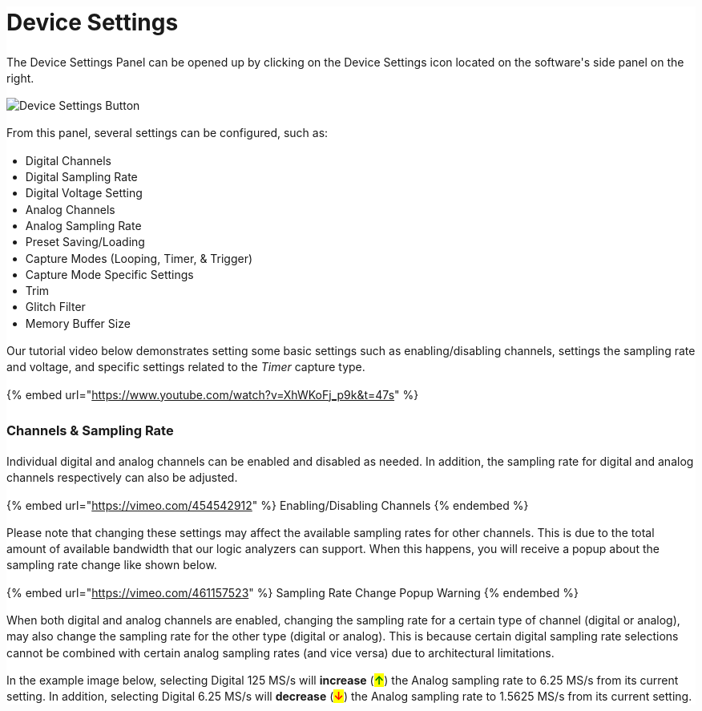 # Device Settings

The Device Settings Panel can be opened up by clicking on the Device Settings icon located on the software's side panel on the right.

![Device Settings Button](<../../.gitbook/assets/Screen Shot 2021-12-07 at 1.51.02 PM.png>)

From this panel, several settings can be configured, such as:

* Digital Channels
* Digital Sampling Rate
* Digital Voltage Setting
* Analog Channels
* Analog Sampling Rate
* Preset Saving/Loading
* Capture Modes (Looping, Timer, & Trigger)
* Capture Mode Specific Settings
* Trim
* Glitch Filter
* Memory Buffer Size

Our tutorial video below demonstrates setting some basic settings such as enabling/disabling channels, settings the sampling rate and voltage, and specific settings related to the _Timer_ capture type.

{% embed url="https://www.youtube.com/watch?v=XhWKoFj_p9k&t=47s" %}

### Channels & Sampling Rate

Individual digital and analog channels can be enabled and disabled as needed. In addition, the sampling rate for digital and analog channels respectively can also be adjusted.&#x20;

{% embed url="https://vimeo.com/454542912" %}
Enabling/Disabling Channels
{% endembed %}

Please note that changing these settings may affect the available sampling rates for other channels. This is due to the total amount of available bandwidth that our logic analyzers can support. When this happens, you will receive a popup about the sampling rate change like shown below.

{% embed url="https://vimeo.com/461157523" %}
Sampling Rate Change Popup Warning
{% endembed %}

When both digital and analog channels are enabled, changing the sampling rate for a certain type of channel (digital or analog), may also change the sampling rate for the other type (digital or analog). This is because certain digital sampling rate selections cannot be combined with certain analog sampling rates (and vice versa) due to architectural limitations.

In the example image below, selecting Digital 125 MS/s will **increase** (<mark style="color:green;">**↑**</mark>) the Analog sampling rate to 6.25 MS/s from its current setting. In addition, selecting Digital 6.25 MS/s will **decrease** (<mark style="color:red;">**↓**</mark>) the Analog sampling rate to 1.5625 MS/s from its current setting.
